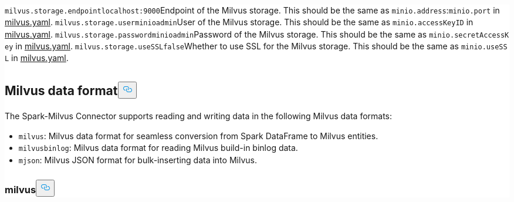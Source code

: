 <tr><td><code translate="no">milvus.storage.endpoint</code></td><td><code translate="no">localhost:9000</code></td><td>Endpoint of the Milvus storage. This should be the same as <code translate="no">minio.address</code>:<code translate="no">minio.port</code> in <a href="https://github.com/milvus-io/milvus/blob/master/configs/milvus.yaml">milvus.yaml</a>.</td></tr>
<tr><td><code translate="no">milvus.storage.user</code></td><td><code translate="no">minioadmin</code></td><td>User of the Milvus storage. This should be the same as <code translate="no">minio.accessKeyID</code> in <a href="https://github.com/milvus-io/milvus/blob/master/configs/milvus.yaml">milvus.yaml</a>.</td></tr>
<tr><td><code translate="no">milvus.storage.password</code></td><td><code translate="no">minioadmin</code></td><td>Password of the Milvus storage. This should be the same as <code translate="no">minio.secretAccessKey</code> in <a href="https://github.com/milvus-io/milvus/blob/master/configs/milvus.yaml">milvus.yaml</a>.</td></tr>
<tr><td><code translate="no">milvus.storage.useSSL</code></td><td><code translate="no">false</code></td><td>Whether to use SSL for the Milvus storage. This should be the same as <code translate="no">minio.useSSL</code> in <a href="https://github.com/milvus-io/milvus/blob/master/configs/milvus.yaml">milvus.yaml</a>.</td></tr>
</tbody>
</table>
<h2 id="Milvus-data-format" class="common-anchor-header">Milvus data format<button data-href="#Milvus-data-format" class="anchor-icon" translate="no">
      <svg translate="no"
        aria-hidden="true"
        focusable="false"
        height="20"
        version="1.1"
        viewBox="0 0 16 16"
        width="16"
      >
        <path
          fill="#0092E4"
          fill-rule="evenodd"
          d="M4 9h1v1H4c-1.5 0-3-1.69-3-3.5S2.55 3 4 3h4c1.45 0 3 1.69 3 3.5 0 1.41-.91 2.72-2 3.25V8.59c.58-.45 1-1.27 1-2.09C10 5.22 8.98 4 8 4H4c-.98 0-2 1.22-2 2.5S3 9 4 9zm9-3h-1v1h1c1 0 2 1.22 2 2.5S13.98 12 13 12H9c-.98 0-2-1.22-2-2.5 0-.83.42-1.64 1-2.09V6.25c-1.09.53-2 1.84-2 3.25C6 11.31 7.55 13 9 13h4c1.45 0 3-1.69 3-3.5S14.5 6 13 6z"
        ></path>
      </svg>
    </button></h2><p>The Spark-Milvus Connector supports reading and writing data in the following Milvus data formats:</p>
<ul>
<li><code translate="no">milvus</code>: Milvus data format for seamless conversion from Spark DataFrame to Milvus entities.</li>
<li><code translate="no">milvusbinlog</code>: Milvus data format for reading Milvus build-in binlog data.</li>
<li><code translate="no">mjson</code>: Milvus JSON format for bulk-inserting data into Milvus.</li>
</ul>
<h3 id="milvus" class="common-anchor-header">milvus<button data-href="#milvus" class="anchor-icon" translate="no">
      <svg translate="no"
        aria-hidden="true"
        focusable="false"
        height="20"
        version="1.1"
        viewBox="0 0 16 16"
        width="16"
      >
        <path
          fill="#0092E4"
          fill-rule="evenodd"
          d="M4 9h1v1H4c-1.5 0-3-1.69-3-3.5S2.55 3 4 3h4c1.45 0 3 1.69 3 3.5 0 1.41-.91 2.72-2 3.25V8.59c.58-.45 1-1.27 1-2.09C10 5.22 8.98 4 8 4H4c-.98 0-2 1.22-2 2.5S3 9 4 9zm9-3h-1v1h1c1 0 2 1.22 2 2.5S13.98 12 13 12H9c-.98 0-2-1.22-2-2.5 0-.83.42-1.64 1-2.09V6.25c-1.09.53-2 1.84-2 3.25C6 11.31 7.55 13 9 13h4c1.45 0 3-1.69 3-3.5S14.5 6 13 6z"
        ></path>